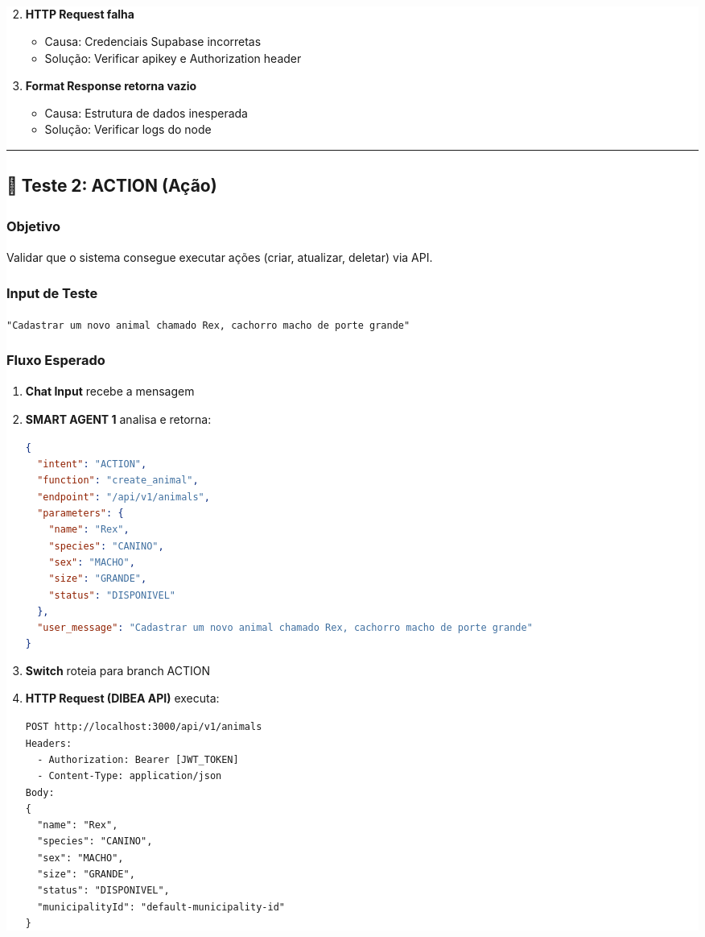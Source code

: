 2. **HTTP Request falha**
   - Causa: Credenciais Supabase incorretas
   - Solução: Verificar apikey e Authorization header

3. **Format Response retorna vazio**
   - Causa: Estrutura de dados inesperada
   - Solução: Verificar logs do node

---

## 🎯 Teste 2: ACTION (Ação)

### Objetivo
Validar que o sistema consegue executar ações (criar, atualizar, deletar) via API.

### Input de Teste
```
"Cadastrar um novo animal chamado Rex, cachorro macho de porte grande"
```

### Fluxo Esperado

1. **Chat Input** recebe a mensagem

2. **SMART AGENT 1** analisa e retorna:
   ```json
   {
     "intent": "ACTION",
     "function": "create_animal",
     "endpoint": "/api/v1/animals",
     "parameters": {
       "name": "Rex",
       "species": "CANINO",
       "sex": "MACHO",
       "size": "GRANDE",
       "status": "DISPONIVEL"
     },
     "user_message": "Cadastrar um novo animal chamado Rex, cachorro macho de porte grande"
   }
   ```

3. **Switch** roteia para branch ACTION

4. **HTTP Request (DIBEA API)** executa:
   ```
   POST http://localhost:3000/api/v1/animals
   Headers:
     - Authorization: Bearer [JWT_TOKEN]
     - Content-Type: application/json
   Body:
   {
     "name": "Rex",
     "species": "CANINO",
     "sex": "MACHO",
     "size": "GRANDE",
     "status": "DISPONIVEL",
     "municipalityId": "default-municipality-id"
   }
   ```
